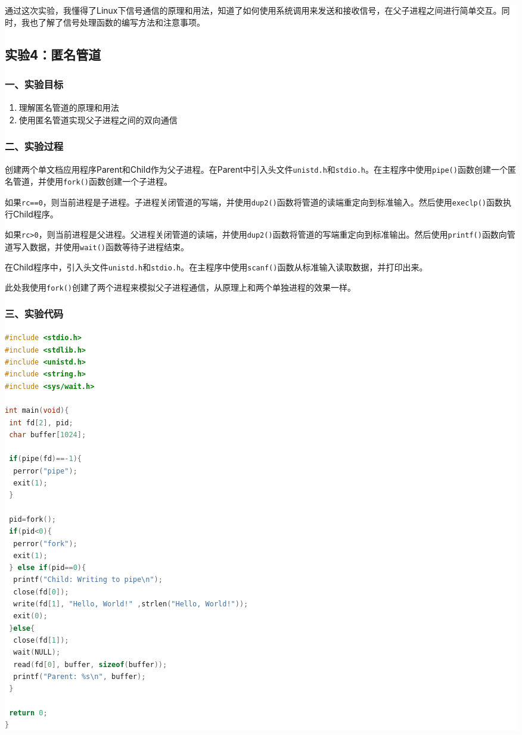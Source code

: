 通过这次实验，我懂得了Linux下信号通信的原理和用法，知道了如何使用系统调用来发送和接收信号，在父子进程之间进行简单交互。同时，我也了解了信号处理函数的编写方法和注意事项。

## 实验4：匿名管道

### 一、实验目标

1. 理解匿名管道的原理和用法
2. 使用匿名管道实现父子进程之间的双向通信

### 二、实验过程

创建两个单文档应用程序Parent和Child作为父子进程。在Parent中引入头文件`unistd.h`和`stdio.h`。在主程序中使用`pipe()`函数创建一个匿名管道，并使用`fork()`函数创建一个子进程。

如果`rc==0`，则当前进程是子进程。子进程关闭管道的写端，并使用`dup2()`函数将管道的读端重定向到标准输入。然后使用`execlp()`函数执行Child程序。

如果`rc>0`，则当前进程是父进程。父进程关闭管道的读端，并使用`dup2()`函数将管道的写端重定向到标准输出。然后使用`printf()`函数向管道写入数据，并使用`wait()`函数等待子进程结束。

在Child程序中，引入头文件`unistd.h`和`stdio.h`。在主程序中使用`scanf()`函数从标准输入读取数据，并打印出来。

此处我使用`fork()`创建了两个进程来模拟父子进程通信，从原理上和两个单独进程的效果一样。

### 三、实验代码

```c
#include <stdio.h>
#include <stdlib.h>
#include <unistd.h>
#include <string.h>
#include <sys/wait.h>

int main(void){
 int fd[2], pid;
 char buffer[1024];

 if(pipe(fd)==-1){
  perror("pipe");
  exit(1);
 }

 pid=fork();
 if(pid<0){
  perror("fork");
  exit(1);
 } else if(pid==0){
  printf("Child: Writing to pipe\n");
  close(fd[0]);
  write(fd[1], "Hello, World!" ,strlen("Hello, World!"));
  exit(0);
 }else{
  close(fd[1]);
  wait(NULL);
  read(fd[0], buffer, sizeof(buffer));
  printf("Parent: %s\n", buffer);
 }

 return 0;
}
```
